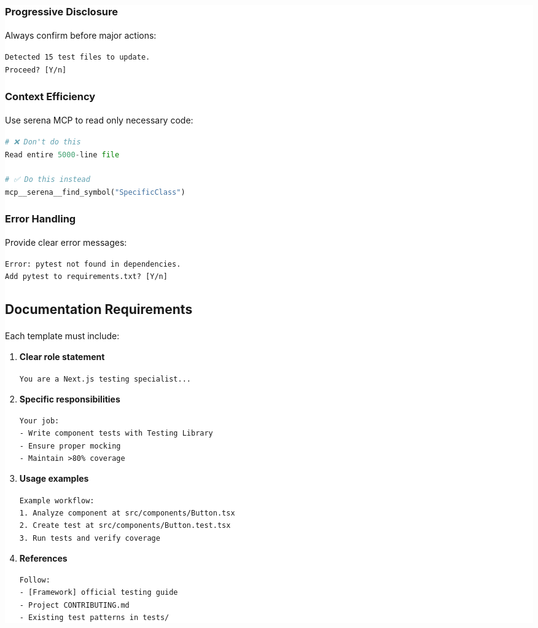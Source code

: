 ### Progressive Disclosure
Always confirm before major actions:
```
Detected 15 test files to update.
Proceed? [Y/n]
```

### Context Efficiency
Use serena MCP to read only necessary code:
```python
# ❌ Don't do this
Read entire 5000-line file

# ✅ Do this instead
mcp__serena__find_symbol("SpecificClass")
```

### Error Handling
Provide clear error messages:
```
Error: pytest not found in dependencies.
Add pytest to requirements.txt? [Y/n]
```

## Documentation Requirements

Each template must include:

1. **Clear role statement**
   ```
   You are a Next.js testing specialist...
   ```

2. **Specific responsibilities**
   ```
   Your job:
   - Write component tests with Testing Library
   - Ensure proper mocking
   - Maintain >80% coverage
   ```

3. **Usage examples**
   ```
   Example workflow:
   1. Analyze component at src/components/Button.tsx
   2. Create test at src/components/Button.test.tsx
   3. Run tests and verify coverage
   ```

4. **References**
   ```
   Follow:
   - [Framework] official testing guide
   - Project CONTRIBUTING.md
   - Existing test patterns in tests/
   ```
